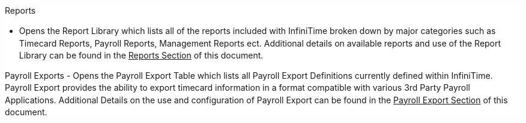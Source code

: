Reports

- Opens the Report Library which lists
  all of the reports included with InfiniTime
  broken down by major categories such as Timecard Reports, Payroll Reports,
  Management Reports ect. Additional details on available reports and use
  of the Report Library can be found in the [Reports Section](Reports/Reports.md#rpt01_InfiniTime_Reports_-_Introduction) of this document.

Payroll
Exports - Opens the Payroll Export Table which lists all Payroll
Export Definitions currently defined within InfiniTime.
Payroll Export provides the ability to export timecard information in
a format compatible with various 3rd Party Payroll Applications. Additional
Details on the use and configuration of Payroll Export can be found in
the [Payroll
Export Section](PayrollExport/Payroll_Export.md#pxh2_Introduction) of this document.
